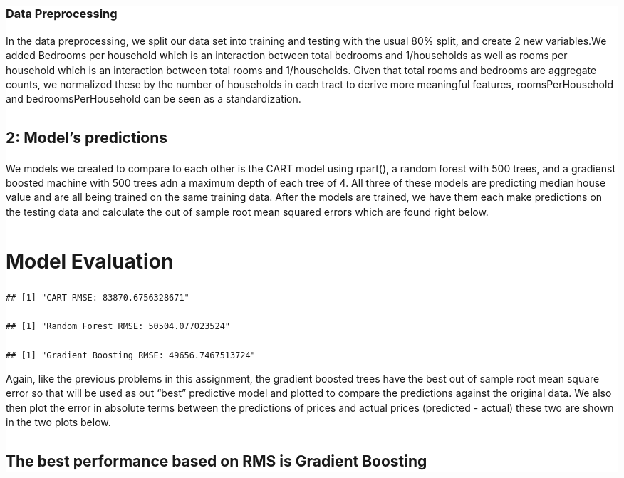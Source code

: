 ### Data Preprocessing

In the data preprocessing, we split our data set into training and
testing with the usual 80% split, and create 2 new variables.We added
Bedrooms per household which is an interaction between total bedrooms
and 1/households as well as rooms per household which is an interaction
between total rooms and 1/households. Given that total rooms and
bedrooms are aggregate counts, we normalized these by the number of
households in each tract to derive more meaningful features,
roomsPerHousehold and bedroomsPerHousehold can be seen as a
standardization.

## 2: Model’s predictions

We models we created to compare to each other is the CART model using
rpart(), a random forest with 500 trees, and a gradienst boosted machine
with 500 trees adn a maximum depth of each tree of 4. All three of these
models are predicting median house value and are all being trained on
the same training data. After the models are trained, we have them each
make predictions on the testing data and calculate the out of sample
root mean squared errors which are found right below.

# Model Evaluation

    ## [1] "CART RMSE: 83870.6756328671"

    ## [1] "Random Forest RMSE: 50504.077023524"

    ## [1] "Gradient Boosting RMSE: 49656.7467513724"

Again, like the previous problems in this assignment, the gradient
boosted trees have the best out of sample root mean square error so that
will be used as out “best” predictive model and plotted to compare the
predictions against the original data. We also then plot the error in
absolute terms between the predictions of prices and actual prices
(predicted - actual) these two are shown in the two plots below.

## The best performance based on RMS is Gradient Boosting
